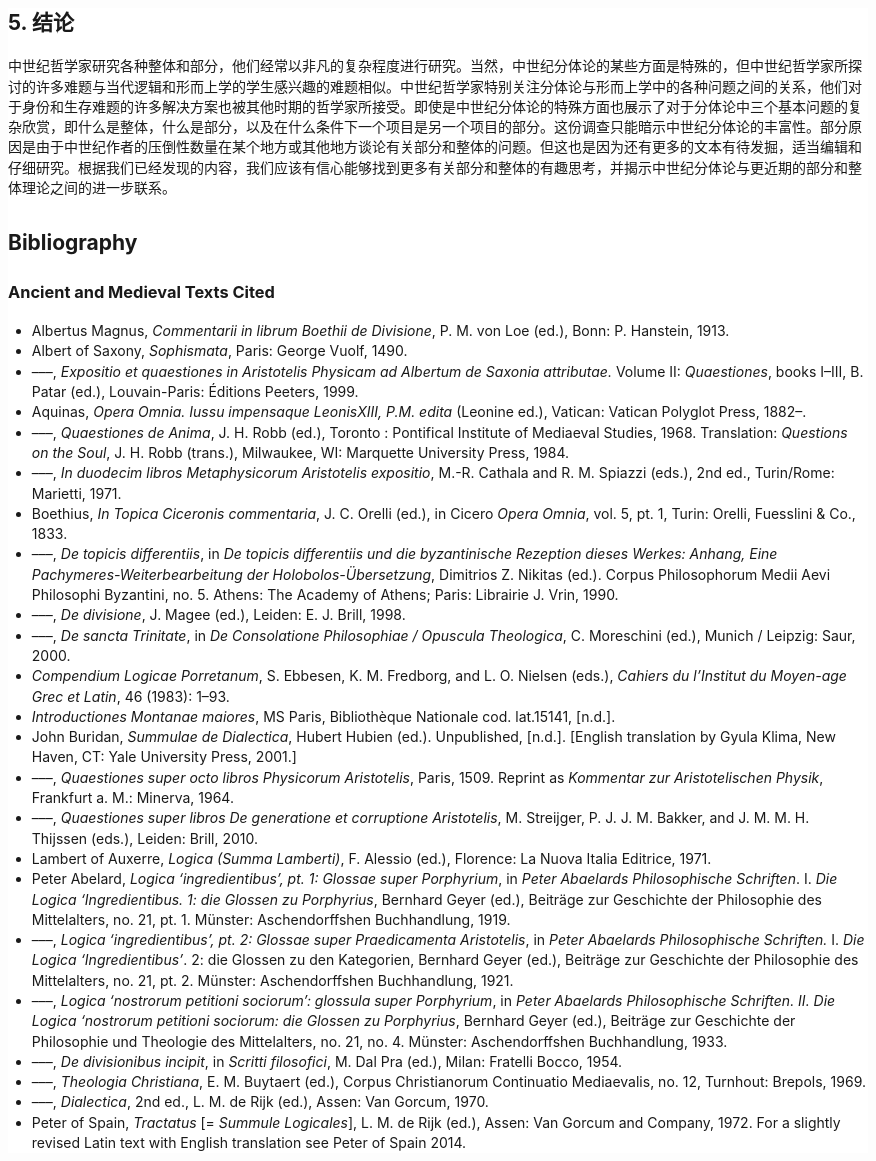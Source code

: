 ## 5. 结论

中世纪哲学家研究各种整体和部分，他们经常以非凡的复杂程度进行研究。当然，中世纪分体论的某些方面是特殊的，但中世纪哲学家所探讨的许多难题与当代逻辑和形而上学的学生感兴趣的难题相似。中世纪哲学家特别关注分体论与形而上学中的各种问题之间的关系，他们对于身份和生存难题的许多解决方案也被其他时期的哲学家所接受。即使是中世纪分体论的特殊方面也展示了对于分体论中三个基本问题的复杂欣赏，即什么是整体，什么是部分，以及在什么条件下一个项目是另一个项目的部分。这份调查只能暗示中世纪分体论的丰富性。部分原因是由于中世纪作者的压倒性数量在某个地方或其他地方谈论有关部分和整体的问题。但这也是因为还有更多的文本有待发掘，适当编辑和仔细研究。根据我们已经发现的内容，我们应该有信心能够找到更多有关部分和整体的有趣思考，并揭示中世纪分体论与更近期的部分和整体理论之间的进一步联系。


## Bibliography

### Ancient and Medieval Texts Cited

* Albertus Magnus, *Commentarii in librum Boethii de Divisione*, P. M. von Loe (ed.), Bonn: P. Hanstein, 1913.
* Albert of Saxony, *Sophismata*, Paris: George Vuolf, 1490.
* –––, *Expositio et quaestiones in Aristotelis Physicam ad Albertum de Saxonia attributae.* Volume II: *Quaestiones*, books I–III, B. Patar (ed.), Louvain-Paris: Éditions Peeters, 1999.
* Aquinas, *Opera Omnia. Iussu impensaque LeonisXIII, P.M. edita* (Leonine ed.), Vatican: Vatican Polyglot Press, 1882–.
* –––, *Quaestiones de Anima*, J. H. Robb (ed.), Toronto : Pontifical Institute of Mediaeval Studies, 1968. Translation: *Questions on the Soul*, J. H. Robb (trans.), Milwaukee, WI: Marquette University Press, 1984.
* –––, *In duodecim libros Metaphysicorum Aristotelis expositio*, M.-R. Cathala and R. M. Spiazzi (eds.), 2nd ed., Turin/Rome: Marietti, 1971.
* Boethius, *In Topica Ciceronis commentaria*, J. C. Orelli (ed.), in Cicero *Opera Omnia*, vol. 5, pt. 1, Turin: Orelli, Fuesslini & Co., 1833.
* –––, *De topicis differentiis*, in *De topicis differentiis und die byzantinische Rezeption dieses Werkes: Anhang, Eine Pachymeres-Weiterbearbeitung der Holobolos-Übersetzung*, Dimitrios Z. Nikitas (ed.). Corpus Philosophorum Medii Aevi Philosophi Byzantini, no. 5. Athens: The Academy of Athens; Paris: Librairie J. Vrin, 1990.
* –––, *De divisione*, J. Magee (ed.), Leiden: E. J. Brill, 1998.
* –––, *De sancta Trinitate*, in *De Consolatione Philosophiae / Opuscula Theologica*, C. Moreschini (ed.), Munich / Leipzig: Saur, 2000.
* *Compendium Logicae Porretanum*, S. Ebbesen, K. M. Fredborg, and L. O. Nielsen (eds.), *Cahiers du l’Institut du Moyen-age Grec et Latin*, 46 (1983): 1–93.
* *Introductiones Montanae maiores*, MS Paris, Bibliothèque Nationale cod. lat.15141, [n.d.].
* John Buridan, *Summulae de Dialectica*, Hubert Hubien (ed.). Unpublished, [n.d.]. [English translation by Gyula Klima, New Haven, CT: Yale University Press, 2001.]
* –––, *Quaestiones super octo libros Physicorum Aristotelis*, Paris, 1509. Reprint as *Kommentar zur Aristotelischen Physik*, Frankfurt a. M.: Minerva, 1964.
* –––, *Quaestiones super libros De generatione et corruptione Aristotelis*, M. Streijger, P. J. J. M. Bakker, and J. M. M. H. Thijssen (eds.), Leiden: Brill, 2010.
* Lambert of Auxerre, *Logica (Summa Lamberti)*, F. Alessio (ed.), Florence: La Nuova Italia Editrice, 1971.
* Peter Abelard, *Logica ‘ingredientibus’, pt. 1: Glossae super Porphyrium*, in *Peter Abaelards Philosophische Schriften*. I. *Die Logica ‘Ingredientibus. 1: die Glossen zu Porphyrius*, Bernhard Geyer (ed.), Beiträge zur Geschichte der Philosophie des Mittelalters, no. 21, pt. 1. Münster: Aschendorffshen Buchhandlung, 1919.
* –––, *Logica ‘ingredientibus’, pt. 2: Glossae super Praedicamenta Aristotelis*, in *Peter Abaelards Philosophische Schriften.* I. *Die Logica ‘Ingredientibus’*. 2: die Glossen zu den Kategorien, Bernhard Geyer (ed.), Beiträge zur Geschichte der Philosophie des Mittelalters, no. 21, pt. 2. Münster: Aschendorffshen Buchhandlung, 1921.
* –––, *Logica ‘nostrorum petitioni sociorum’: glossula super Porphyrium*, in *Peter Abaelards Philosophische Schriften. II. Die Logica ‘nostrorum petitioni sociorum: die Glossen zu Porphyrius*, Bernhard Geyer (ed.), Beiträge zur Geschichte der Philosophie und Theologie des Mittelalters, no. 21, no. 4. Münster: Aschendorffshen Buchhandlung, 1933.
* –––, *De divisionibus incipit*, in *Scritti filosofici*, M. Dal Pra (ed.), Milan: Fratelli Bocco, 1954.
* –––, *Theologia Christiana*, E. M. Buytaert (ed.), Corpus Christianorum Continuatio Mediaevalis, no. 12, Turnhout: Brepols, 1969.
* –––, *Dialectica*, 2nd ed., L. M. de Rijk (ed.), Assen: Van Gorcum, 1970.
* Peter of Spain, *Tractatus* [= *Summule Logicales*], L. M. de Rijk (ed.), Assen: Van Gorcum and Company, 1972. For a slightly revised Latin text with English translation see Peter of Spain 2014.